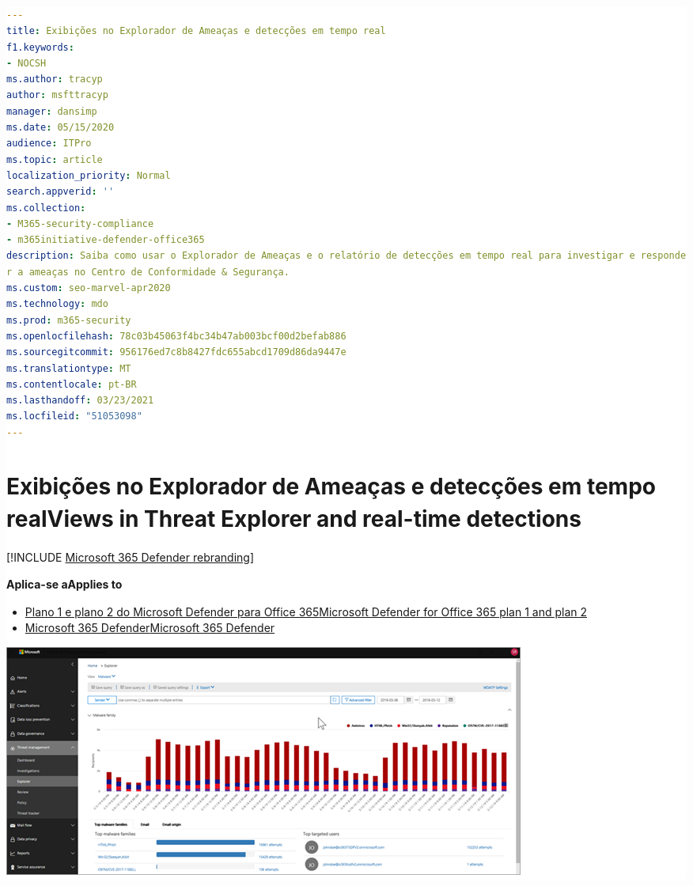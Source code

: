 ```yaml
---
title: Exibições no Explorador de Ameaças e detecções em tempo real
f1.keywords:
- NOCSH
ms.author: tracyp
author: msfttracyp
manager: dansimp
ms.date: 05/15/2020
audience: ITPro
ms.topic: article
localization_priority: Normal
search.appverid: ''
ms.collection:
- M365-security-compliance
- m365initiative-defender-office365
description: Saiba como usar o Explorador de Ameaças e o relatório de detecções em tempo real para investigar e responder a ameaças no Centro de Conformidade & Segurança.
ms.custom: seo-marvel-apr2020
ms.technology: mdo
ms.prod: m365-security
ms.openlocfilehash: 78c03b45063f4bc34b47ab003bcf00d2befab886
ms.sourcegitcommit: 956176ed7c8b8427fdc655abcd1709d86da9447e
ms.translationtype: MT
ms.contentlocale: pt-BR
ms.lasthandoff: 03/23/2021
ms.locfileid: "51053098"
---
```

# <a name="views-in-threat-explorer-and-real-time-detections"></a><span data-ttu-id="e5cd7-103">Exibições no Explorador de Ameaças e detecções em tempo real</span><span class="sxs-lookup"><span data-stu-id="e5cd7-103">Views in Threat Explorer and real-time detections</span></span>

[!INCLUDE [Microsoft 365 Defender rebranding](../includes/microsoft-defender-for-office.md)]

<span data-ttu-id="e5cd7-104">**Aplica-se a**</span><span class="sxs-lookup"><span data-stu-id="e5cd7-104">**Applies to**</span></span>
- [<span data-ttu-id="e5cd7-105">Plano 1 e plano 2 do Microsoft Defender para Office 365</span><span class="sxs-lookup"><span data-stu-id="e5cd7-105">Microsoft Defender for Office 365 plan 1 and plan 2</span></span>](defender-for-office-365.md)
- [<span data-ttu-id="e5cd7-106">Microsoft 365 Defender</span><span class="sxs-lookup"><span data-stu-id="e5cd7-106">Microsoft 365 Defender</span></span>](../defender/microsoft-365-defender.md)


![Explorador de Ameaças](../../media/ThreatExplorerFirstOpened.png)
